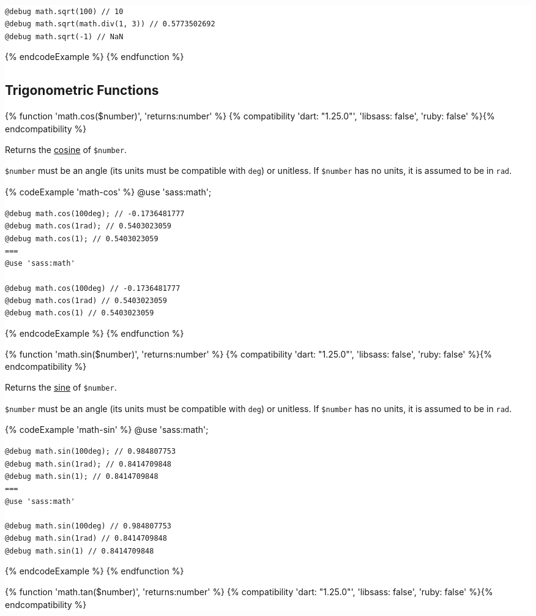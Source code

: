     @debug math.sqrt(100) // 10
    @debug math.sqrt(math.div(1, 3)) // 0.5773502692
    @debug math.sqrt(-1) // NaN
  {% endcodeExample %}
{% endfunction %}

## Trigonometric Functions

{% function 'math.cos($number)', 'returns:number' %}
  {% compatibility 'dart: "1.25.0"', 'libsass: false', 'ruby: false' %}{% endcompatibility %}

  Returns the [cosine][] of `$number`.

  `$number` must be an angle (its units must be compatible with `deg`) or
  unitless. If `$number` has no units, it is assumed to be in `rad`.

  [cosine]: https://en.wikipedia.org/wiki/Trigonometric_functions#Right-angled_triangle_definitions

  {% codeExample 'math-cos' %}
    @use 'sass:math';

    @debug math.cos(100deg); // -0.1736481777
    @debug math.cos(1rad); // 0.5403023059
    @debug math.cos(1); // 0.5403023059
    ===
    @use 'sass:math'

    @debug math.cos(100deg) // -0.1736481777
    @debug math.cos(1rad) // 0.5403023059
    @debug math.cos(1) // 0.5403023059
  {% endcodeExample %}
{% endfunction %}

{% function 'math.sin($number)', 'returns:number' %}
  {% compatibility 'dart: "1.25.0"', 'libsass: false', 'ruby: false' %}{% endcompatibility %}

  Returns the [sine][] of `$number`.

  `$number` must be an angle (its units must be compatible with `deg`) or
  unitless. If `$number` has no units, it is assumed to be in `rad`.

  [sine]: https://en.wikipedia.org/wiki/Trigonometric_functions#Right-angled_triangle_definitions

  {% codeExample 'math-sin' %}
    @use 'sass:math';

    @debug math.sin(100deg); // 0.984807753
    @debug math.sin(1rad); // 0.8414709848
    @debug math.sin(1); // 0.8414709848
    ===
    @use 'sass:math'

    @debug math.sin(100deg) // 0.984807753
    @debug math.sin(1rad) // 0.8414709848
    @debug math.sin(1) // 0.8414709848
  {% endcodeExample %}
{% endfunction %}

{% function 'math.tan($number)', 'returns:number' %}
  {% compatibility 'dart: "1.25.0"', 'libsass: false', 'ruby: false' %}{% endcompatibility %}


  [mathematical constant *e*]: https://en.wikipedia.org/wiki/E_(mathematical_constant)
  [mathematical constant *π*]: https://en.wikipedia.org/wiki/Pi
  [absolute value]: https://en.wikipedia.org/wiki/Absolute_value
  [vector]: https://en.wikipedia.org/wiki/Euclidean_vector
  [logarithm]: https://en.wikipedia.org/wiki/Logarithm
  [natural log]: https://en.wikipedia.org/wiki/Natural_logarithm
  [to the power of]: https://en.wikipedia.org/wiki/Exponentiation
  [square root]: https://en.wikipedia.org/wiki/Square_root
  [tangent]: https://en.wikipedia.org/wiki/Trigonometric_functions#Right-angled_triangle_definitions
  [arccosine]: https://en.wikipedia.org/wiki/Inverse_trigonometric_functions#Basic_properties
  [arcsine]: https://en.wikipedia.org/wiki/Inverse_trigonometric_functions#Basic_properties
  [arctangent]: https://en.wikipedia.org/wiki/Inverse_trigonometric_functions#Basic_properties
  [2-argument arctangent]: https://en.wikipedia.org/wiki/Atan2
  [added]: /documentation/operators/numeric
  [subtracted]: /documentation/operators/numeric
  [compared]: /documentation/operators/relational